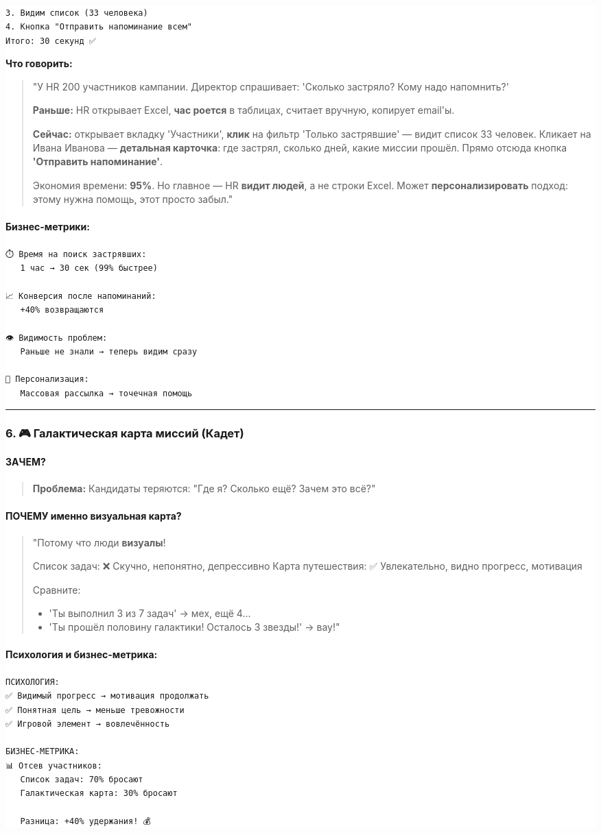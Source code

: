 ```
3. Видим список (33 человека)
4. Кнопка "Отправить напоминание всем"
Итого: 30 секунд ✅
```

**Что говорить:**
> "У HR 200 участников кампании. Директор спрашивает: 'Сколько застряло? Кому надо напомнить?'
> 
> **Раньше:** HR открывает Excel, **час роется** в таблицах, считает вручную, копирует email'ы.
> 
> **Сейчас:** открывает вкладку 'Участники', **клик** на фильтр 'Только застрявшие' — видит список 33 человек. Кликает на Ивана Иванова — **детальная карточка**: где застрял, сколько дней, какие миссии прошёл. Прямо отсюда кнопка **'Отправить напоминание'**.
> 
> Экономия времени: **95%**. Но главное — HR **видит людей**, а не строки Excel. Может **персонализировать** подход: этому нужна помощь, этот просто забыл."

#### Бизнес-метрики:
```
⏱️ Время на поиск застрявших:
   1 час → 30 сек (99% быстрее)

📈 Конверсия после напоминаний:
   +40% возвращаются

👁️ Видимость проблем:
   Раньше не знали → теперь видим сразу

🎯 Персонализация:
   Массовая рассылка → точечная помощь
```

---

### 6. 🎮 Галактическая карта миссий (Кадет)

#### ЗАЧЕМ?
> **Проблема:** Кандидаты теряются: "Где я? Сколько ещё? Зачем это всё?"

#### ПОЧЕМУ именно визуальная карта?
> "Потому что люди **визуалы**!
> 
> Список задач: ❌ Скучно, непонятно, депрессивно
> Карта путешествия: ✅ Увлекательно, видно прогресс, мотивация
> 
> Сравните:
> - 'Ты выполнил 3 из 7 задач' → мех, ещё 4...
> - 'Ты прошёл половину галактики! Осталось 3 звезды!' → вау!"

#### Психология и бизнес-метрика:
```
ПСИХОЛОГИЯ:
✅ Видимый прогресс → мотивация продолжать
✅ Понятная цель → меньше тревожности
✅ Игровой элемент → вовлечённость

БИЗНЕС-МЕТРИКА:
📊 Отсев участников:
   Список задач: 70% бросают
   Галактическая карта: 30% бросают
   
   Разница: +40% удержания! 💰
```
